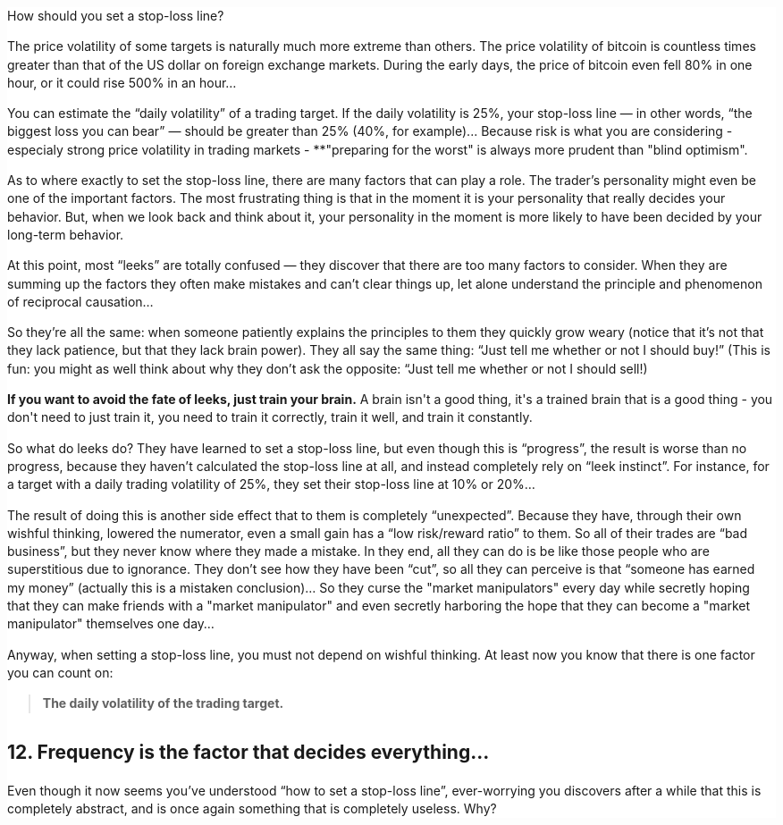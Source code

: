 How should you set a stop-loss line?

The price volatility of some targets is naturally much more extreme than others. The price volatility of bitcoin is countless times greater than that of the US dollar on foreign exchange markets. During the early days, the price of bitcoin even fell 80% in one hour, or it could rise 500% in an hour… 

You can estimate the “daily volatility” of a trading target. If the daily volatility is 25%, your stop-loss line — in other words, “the biggest loss you can bear” — should be greater than 25% (40%, for example)... Because risk is what you are considering - especialy strong price volatility in trading markets - **"preparing for the worst" is always more prudent than "blind optimism". 

As to where exactly to set the stop-loss line, there are many factors that can play a role. The trader’s personality might even be one of the important factors. The most frustrating thing is that in the moment it is your personality that really decides your behavior. But, when we look back and think about it, your personality in the moment is more likely to have been decided by your long-term behavior. 

At this point, most “leeks” are totally confused — they discover that there are too many factors to consider. When they are summing up the factors they often make mistakes and can’t clear things up, let alone understand the principle and phenomenon of reciprocal causation… 

So they’re all the same: when someone patiently explains the principles to them they quickly grow weary (notice that it’s not that they lack patience, but that they lack brain power). They all say the same thing: “Just tell me whether or not I should buy!” (This is fun: you might as well think about why they don’t ask the opposite:  “Just tell me whether or not I should sell!)

**If you want to avoid the fate of leeks, just train your brain.** A brain isn't a good thing, it's a trained brain that is a good thing - you don't need to just train it, you need to train it correctly, train it well, and train it constantly.

So what do leeks do? They have learned to set a stop-loss line, but even though this is “progress”, the result is worse than no progress, because they haven’t calculated the stop-loss line at all, and instead completely rely on “leek instinct”. For instance, for a target with a daily trading volatility of 25%, they set their stop-loss line at 10% or 20%…

The result of doing this is another side effect that to them is completely “unexpected”. Because they have, through their own wishful thinking, lowered the numerator, even a small gain has a “low risk/reward ratio” to them. So all of their trades are “bad business”, but they never know where they made a mistake. In they end, all they can do is be like those people who are superstitious due to ignorance. They don’t see how they have been “cut”, so all they can perceive is that “someone has earned my money” (actually this is a mistaken conclusion)… So they curse the "market manipulators" every day while secretly hoping that they can make friends with a "market manipulator"  and even secretly harboring the hope that they can become a "market manipulator" themselves one day…

Anyway, when setting a stop-loss line, you must not depend on wishful thinking. At least now you know that there is one factor you can count on:

> **The daily volatility of the trading target.**

## 12. Frequency is the factor that decides everything…

Even though it now seems you’ve understood “how to set a stop-loss line”, ever-worrying you discovers after a while that this is completely abstract, and is once again something that is completely useless. Why?
